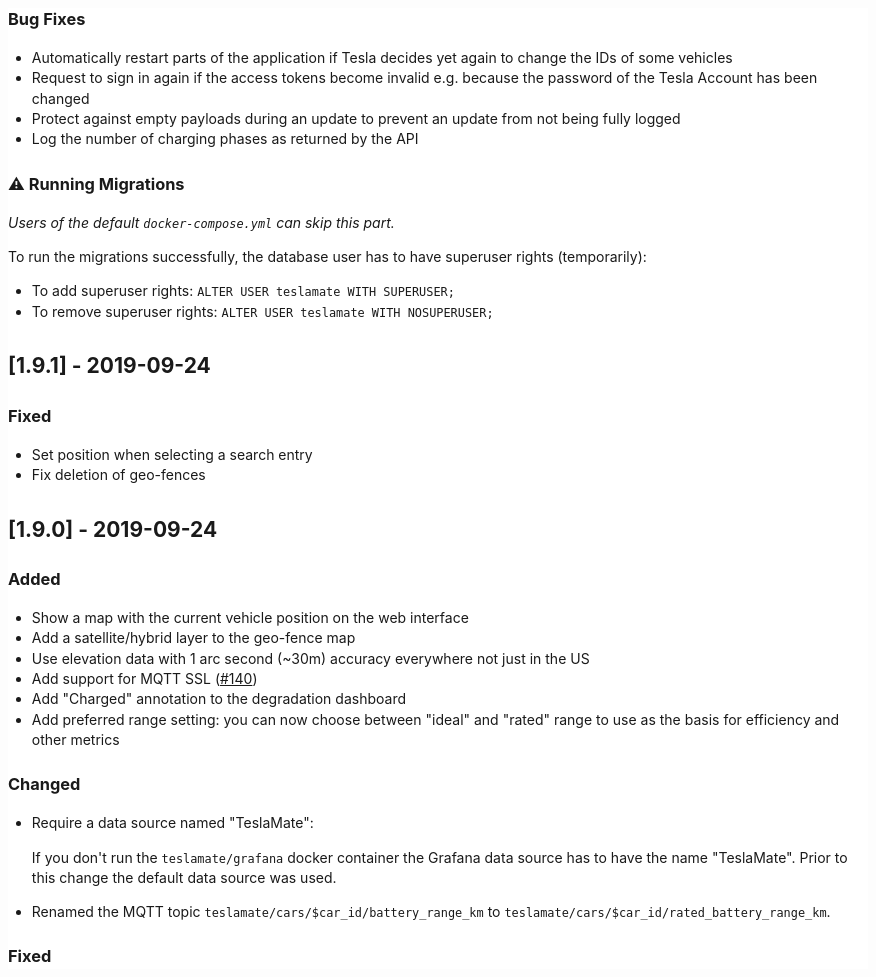 ### Bug Fixes

- Automatically restart parts of the application if Tesla decides yet again to
  change the IDs of some vehicles
- Request to sign in again if the access tokens become invalid e.g. because the
  password of the Tesla Account has been changed
- Protect against empty payloads during an update to prevent an update from
  not being fully logged
- Log the number of charging phases as returned by the API

### ⚠️ Running Migrations

_Users of the default `docker-compose.yml` can skip this part._

To run the migrations successfully, the database user has to have
superuser rights (temporarily):

- To add superuser rights: `ALTER USER teslamate WITH SUPERUSER;`
- To remove superuser rights: `ALTER USER teslamate WITH NOSUPERUSER;`

## [1.9.1] - 2019-09-24

### Fixed

- Set position when selecting a search entry
- Fix deletion of geo-fences

## [1.9.0] - 2019-09-24

### Added

- Show a map with the current vehicle position on the web interface
- Add a satellite/hybrid layer to the geo-fence map
- Use elevation data with 1 arc second (~30m) accuracy everywhere not just in
  the US
- Add support for MQTT SSL ([#140](https://github.com/adriankumpf/teslamate/pull/140))
- Add "Charged" annotation to the degradation dashboard
- Add preferred range setting: you can now choose between "ideal" and "rated"
  range to use as the basis for efficiency and other metrics

### Changed

- Require a data source named "TeslaMate":

  If you don't run the `teslamate/grafana` docker container the Grafana data
  source has to have the name "TeslaMate". Prior to this change the default
  data source was used.

- Renamed the MQTT topic `teslamate/cars/$car_id/battery_range_km` to
  `teslamate/cars/$car_id/rated_battery_range_km`.

### Fixed


[1.30.1]: https://github.com/teslamate-org/teslamate/compare/v1.30.0...v1.30.1
[1.30.0]: https://github.com/teslamate-org/teslamate/compare/v1.29.2...v1.30.0
[1.29.2]: https://github.com/teslamate-org/teslamate/compare/v1.29.1...v1.29.2
[1.29.1]: https://github.com/teslamate-org/teslamate/compare/v1.29.0...v1.29.1
[1.29.0]: https://github.com/teslamate-org/teslamate/compare/v1.28.5...v1.29.0
[1.28.5]: https://github.com/teslamate-org/teslamate/compare/v1.28.4...v1.28.5
[1.28.4]: https://github.com/teslamate-org/teslamate/compare/v1.28.3...v1.28.4
[1.28.3]: https://github.com/teslamate-org/teslamate/compare/v1.28.2...v1.28.3
[1.28.2]: https://github.com/teslamate-org/teslamate/compare/v1.28.1...v1.28.2
[1.28.1]: https://github.com/teslamate-org/teslamate/compare/v1.28.0...v1.28.1
[1.28.0]: https://github.com/teslamate-org/teslamate/compare/v1.27.4...v1.28.0
[1.27.4]: https://github.com/adriankumpf/teslamate/compare/v1.27.3...v1.27.4
[1.27.3]: https://github.com/adriankumpf/teslamate/compare/v1.27.2...v1.27.3
[1.27.2]: https://github.com/adriankumpf/teslamate/compare/v1.27.1...v1.27.2
[1.27.1]: https://github.com/adriankumpf/teslamate/compare/v1.27.0...v1.27.1
[1.27.0]: https://github.com/adriankumpf/teslamate/compare/v1.26.1...v1.27.0
[1.26.1]: https://github.com/adriankumpf/teslamate/compare/v1.26.0...v1.26.1
[1.26.0]: https://github.com/adriankumpf/teslamate/compare/v1.25.2...v1.26.0
[1.25.2]: https://github.com/adriankumpf/teslamate/compare/v1.25.1...v1.25.2
[1.25.1]: https://github.com/adriankumpf/teslamate/compare/v1.25.0...v1.25.1
[1.25.0]: https://github.com/adriankumpf/teslamate/compare/v1.24.2...v1.25.0
[1.24.2]: https://github.com/adriankumpf/teslamate/compare/v1.24.1...v1.24.2
[1.24.1]: https://github.com/adriankumpf/teslamate/compare/v1.24.0...v1.24.1
[1.24.0]: https://github.com/adriankumpf/teslamate/compare/v1.23.7...v1.24.0
[1.23.7]: https://github.com/adriankumpf/teslamate/compare/v1.23.6...v1.23.7
[1.23.6]: https://github.com/adriankumpf/teslamate/compare/v1.23.5...v1.23.6
[1.23.5]: https://github.com/adriankumpf/teslamate/compare/v1.23.4...v1.23.5
[1.23.4]: https://github.com/adriankumpf/teslamate/compare/v1.23.3...v1.23.4
[1.23.3]: https://github.com/adriankumpf/teslamate/compare/v1.23.2...v1.23.3
[1.23.2]: https://github.com/adriankumpf/teslamate/compare/v1.23.1...v1.23.2
[1.23.1]: https://github.com/adriankumpf/teslamate/compare/v1.23.0...v1.23.1
[1.23.0]: https://github.com/adriankumpf/teslamate/compare/v1.22.0...v1.23.0
[1.22.0]: https://github.com/adriankumpf/teslamate/compare/v1.21.6...v1.22.0
[1.21.6]: https://github.com/adriankumpf/teslamate/compare/v1.21.5...v1.21.6
[1.21.5]: https://github.com/adriankumpf/teslamate/compare/v1.21.4...v1.21.5
[1.21.4]: https://github.com/adriankumpf/teslamate/compare/v1.21.3...v1.21.4
[1.21.3]: https://github.com/adriankumpf/teslamate/compare/v1.21.2...v1.21.3
[1.21.2]: https://github.com/adriankumpf/teslamate/compare/v1.21.1...v1.21.2
[1.21.1]: https://github.com/adriankumpf/teslamate/compare/v1.21.0...v1.21.1
[1.21.0]: https://github.com/adriankumpf/teslamate/compare/v1.20.1...v1.21.0
[1.20.1]: https://github.com/adriankumpf/teslamate/compare/v1.20.0...v1.20.1
[1.20.0]: https://github.com/adriankumpf/teslamate/compare/v1.19.4...v1.20.0
[1.19.4]: https://github.com/adriankumpf/teslamate/compare/v1.19.3...v1.19.4
[1.19.3]: https://github.com/adriankumpf/teslamate/compare/v1.19.2...v1.19.3
[1.19.2]: https://github.com/adriankumpf/teslamate/compare/v1.19.1...v1.19.2